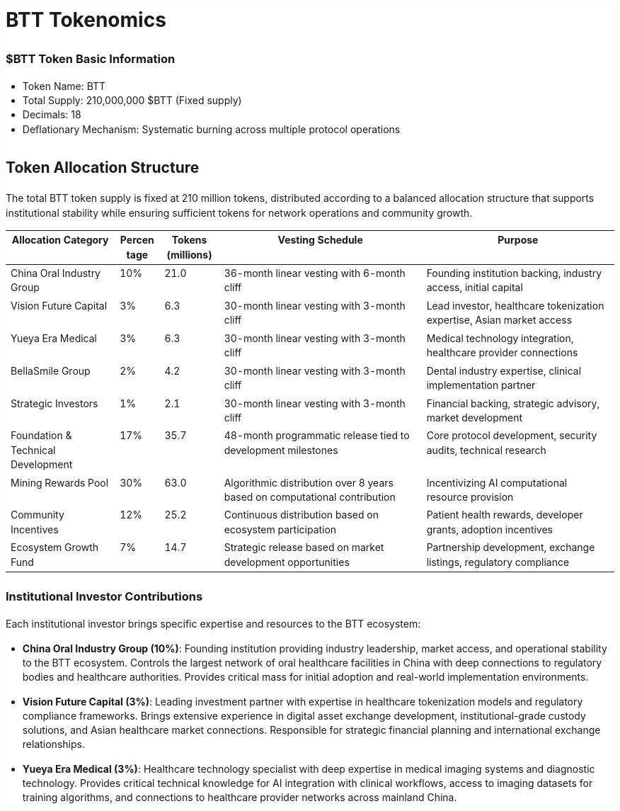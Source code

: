 # BTT Tokenomics

### $BTT Token Basic Information

- Token Name: BTT
- Total Supply: 210,000,000 $BTT (Fixed supply)
- Decimals: 18
- Deflationary Mechanism: Systematic burning across multiple protocol operations

## Token Allocation Structure

The total BTT token supply is fixed at 210 million tokens, distributed according to a balanced allocation structure that supports institutional stability while ensuring sufficient tokens for network operations and community growth.

| Allocation Category | Percentage | Tokens (millions) | Vesting Schedule | Purpose |
|---------------------|------------|-------------------|------------------|----------|
| China Oral Industry Group | 10% | 21.0 | 36-month linear vesting with 6-month cliff | Founding institution backing, industry access, initial capital |
| Vision Future Capital | 3% | 6.3 | 30-month linear vesting with 3-month cliff | Lead investor, healthcare tokenization expertise, Asian market access |
| Yueya Era Medical| 3% | 6.3 | 30-month linear vesting with 3-month cliff | Medical technology integration, healthcare provider connections |
| BellaSmile Group | 2% | 4.2 | 30-month linear vesting with 3-month cliff | Dental industry expertise, clinical implementation partner |
| Strategic Investors | 1% | 2.1 | 30-month linear vesting with 3-month cliff | Financial backing, strategic advisory, market development |
| Foundation & Technical Development | 17% | 35.7 | 48-month programmatic release tied to development milestones | Core protocol development, security audits, technical research |
| Mining Rewards Pool | 30% | 63.0 | Algorithmic distribution over 8 years based on computational contribution | Incentivizing AI computational resource provision |
| Community Incentives | 12% | 25.2 | Continuous distribution based on ecosystem participation | Patient health rewards, developer grants, adoption incentives |
| Ecosystem Growth Fund | 7% | 14.7 | Strategic release based on market development opportunities | Partnership development, exchange listings, regulatory compliance |


### Institutional Investor Contributions

Each institutional investor brings specific expertise and resources to the BTT ecosystem:

- **China Oral Industry Group (10%)**: Founding institution providing industry leadership, market access, and operational stability to the BTT ecosystem. Controls the largest network of oral healthcare facilities in China with deep connections to regulatory bodies and healthcare authorities. Provides critical mass for initial adoption and real-world implementation environments.

- **Vision Future Capital (3%)**: Leading investment partner with expertise in healthcare tokenization models and regulatory compliance frameworks. Brings extensive experience in digital asset exchange development, institutional-grade custody solutions, and Asian healthcare market connections. Responsible for strategic financial planning and international exchange relationships.

- **Yueya Era Medical (3%)**: Healthcare technology specialist with deep expertise in medical imaging systems and diagnostic technology. Provides critical technical knowledge for AI integration with clinical workflows, access to imaging datasets for training algorithms, and connections to healthcare provider networks across mainland China.
